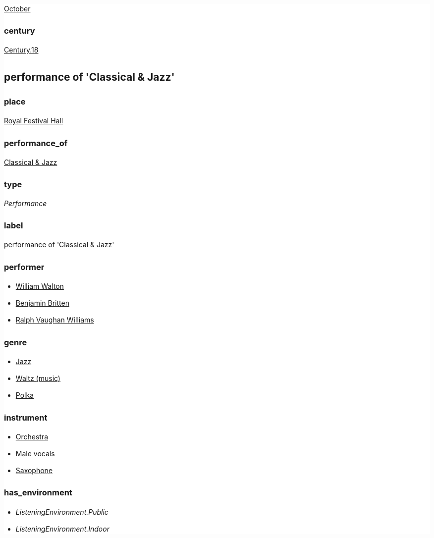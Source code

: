 [October](#October)

### century


[Century.18](#Century.18)

## performance of 'Classical & Jazz'

### place


[Royal Festival Hall](#Royal-Festival-Hall)

### performance_of


[Classical & Jazz](#Classical-&-Jazz)

### type


*Performance*

### label


performance of 'Classical & Jazz'

### performer

 - [William Walton](#William-Walton)

 - [Benjamin Britten](#Benjamin-Britten)

 - [Ralph Vaughan Williams](#Ralph-Vaughan-Williams)

### genre

 - [Jazz](#Jazz)

 - [Waltz (music)](#Waltz-(music))

 - [Polka](#Polka)

### instrument

 - [Orchestra](#Orchestra)

 - [Male vocals](#Male-vocals)

 - [Saxophone](#Saxophone)

### has_environment

 - *ListeningEnvironment.Public*

 - *ListeningEnvironment.Indoor*
